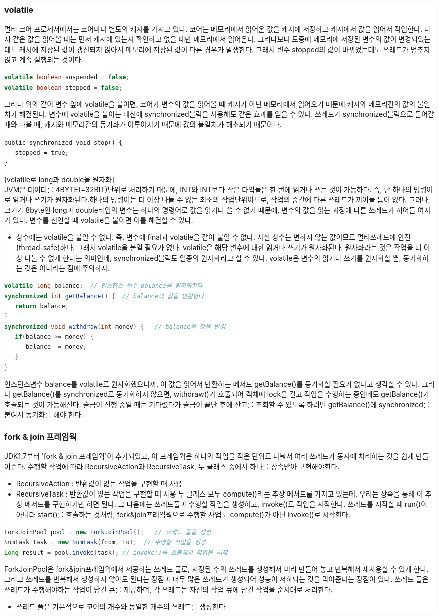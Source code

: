 ### volatile
멀티 코어 프로세서에서는 코어마다 별도의 캐시를 가지고 있다. 코어는 메모리에서 읽어온 값을 캐시에 저장하고 캐시에서 값을 읽어서 작업한다. 다시 같은 값을 읽어올 때는 먼저 캐시에 있는지 확인하고 없을 때만 메모리에서 읽어온다. 그러다보니 도중에 메모리에 저장된 변수의 값이 변경되었는데도 캐시에 저장된 값이 갱신되지 않아서 메모리에 저장된 값이 다른 경우가 발생한다. 그래서 변수 stopped의 값이 바뀌었는데도 쓰레드가 멈추지 않고 계속 실행되는 것이다.
```java
volatile boolean suspended = false;
volatile boolean stopped = false;
```
그러나 위와 같이 변수 앞에 volatile을 붙이면, 코어가 변수의 값을 읽어올 때 캐시가 아닌 메모리에서 읽어오기 때문에 캐시와 메모리간의 값의 불일치가 해결된다. 변수에 volatile을 붙이는 대신에 synchronized블럭을 사용해도 같은 효과를 얻을 수 있다. 쓰레드가 synchronized블럭으로 들어갈 때와 나올 때, 캐시와 메모리간의 동기화가 이루어지기 때문에 값의 불일치가 해소되기 때문이다.
```
public synchronized void stop() {
   stopped = true;
}
```
   
[volatile로 long과 double을 원자화]   
JVM은 데이터를 4BYTE(=32BIT)단위로 처리하기 때문에, INT와 INT보다 작은 타입들은 한 번에 읽거나 쓰는 것이 가능하다. 즉, 단 하나의 명령어로 읽거나 쓰기가 원자화된다.하나의 명령어는 더 이상 나눌 수 없는 최소의 작업단위이므로, 작업의 중간에 다른 쓰레드가 끼어들 틈이 없다. 그러나, 크기가 8byte인 long과 double타입의 변수는 하나의 명령어로 값을 읽거나 쓸 수 없기 때문에, 변수의 값을 읽는 과정에 다른 쓰레드가 끼어들 여지가 있다. 변수를 선언할 때 volatile을 붙이면 이를 해결할 수 있다.
* 상수에는 volatile을 붙일 수 없다. 즉, 변수에 final과 volatile을 같이 붙일 수 없다. 사실 상수는 변하지 않는 값이므로 멀티쓰레드에 안전(thread-safe)하다. 그래서 volatile을 붙일 필요가 없다.
volatile은 해당 변수에 대한 읽거나 쓰기가 원자화된다. 원자화라는 것은 작업을 더 이상 나눌 수 없게 한다는 의미인데, synchronized블럭도 일종의 원자화라고 할 수 있다. volatile은 변수의 읽거나 쓰기를 원자화할 뿐, 동기화하는 것은 아니라는 점에 주의하자.
```java
volatile long balance;  // 인스턴스 변수 balance를 원자화한다
synchronized int getBalance() {  // balance의 값을 반환한다
   return balance;
}
synchronized void withdraw(int money) {   // balance의 값을 변경
   if(balance >= money) {
      balance -= money;
   }
}
```
인스턴스변수 balance를 volatile로 원자화했으니까, 이 값을 읽어서 반환하는 메서드 getBalance()를 동기화할 필요가 없다고 생각할 수 있다. 그러나 getBalance()를 synchronized로 동기화하지 않으면, withdraw()가 호출되어 객체에 lock을 걸고 작업을 수행하는 중인데도 getBalance()가 호출되는 것이 가능해진다. 출금이 진행 중일 때는 기다렸다가 출금이 끝난 후에 잔고를 조회할 수 있도록 하려면 getBalance()에 synchronized를 붙여서 동기화를 해야 한다.   
   
### fork & join 프레임웍
JDK1.7부터 'fork & join 프레임웍'이 추가되었고, 이 프레임웍은 하나의 작업을 작은 단위로 나눠서 여러 쓰레드가 동시에 처리하는 것을 쉽게 만들어준다. 수행할 작업에 따라 RecursiveAction과 RecursiveTask, 두 클래스 중에서 하나를 상속받아 구현해야한다.
- RecursiveAction : 반환값이 없는 작업을 구현할 때 사용
- RecursiveTask : 반환값이 있는 작업을 구현할 때 사용
두 클래스 모두 compute()라는 추상 메서드를 가지고 있는데, 우리는 상속을 통해 이 추상 메서드를 구현하기만 하면 된다. 그 다음에는 쓰레드풀과 수행할 작업을 생성하고, invoke()로 작업을 시작한다. 쓰레드를 시작할 때 run()이 아니라 start()를 호출하는 것처럼, fork&join프레임웍으로 수행할 사업도 compute()가 아닌 invoke()로 시작한다.
```java
ForkJoinPool pool = new ForkJoinPool();   // 쓰레드 풀을 생성
SumTask task = new SumTask(from, to);  // 수행할 작업을 생성
Long result = pool.invoke(task); // invoke()를 호출해서 작업을 시작
```
ForkJoinPool은 fork&join프레임웍에서 제공하는 쓰레드 풀로, 지정된 수의 쓰레드를 생성해서 미리 만들어 놓고 반복해서 재사용할 수 있게 한다. 그리고 쓰레드를 반복해서 생성하지 않아도 된다는 장점과 너무 많은 쓰레드가 생성되어 성능이 저하되는 것을 막아준다는 장점이 있다. 쓰레드 풀은 쓰레드가 수행해야하는 작업이 담긴 큐를 제공하며, 각 쓰레드는 자신의 작업 큐에 담긴 작업을 순서대로 처리한다.
* 쓰레드 풀은 기본적으로 코어의 개수와 동일한 개수의 쓰레드를 생성한다
   